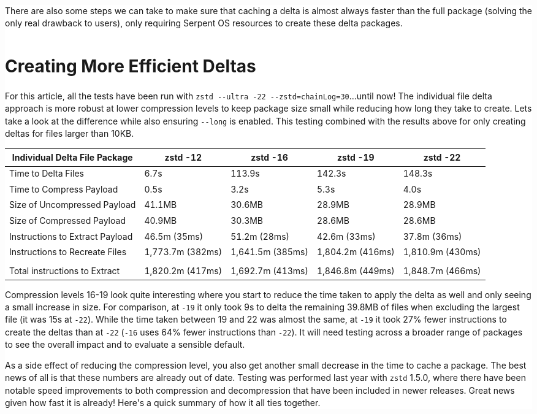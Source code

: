 There are also some steps we can take to make sure that caching a delta is almost always faster than the full package
(solving the only real drawback to users), only requiring Serpent OS resources to create these delta packages.

# Creating More Efficient Deltas

For this article, all the tests have been run with `zstd --ultra -22 --zstd=chainLog=30`...until now! The individual
file delta approach is more robust at lower compression levels to keep package size small while reducing how long they
take to create. Lets take a look at the difference while also ensuring `--long` is enabled. This testing combined with
the results above for only creating deltas for files larger than 10KB.

| Individual Delta File Package        | zstd -12         | zstd -16         | zstd -19         | zstd -22         |
|--------------------------------------|------------------|------------------|------------------|------------------|
| Time to Delta Files                  | 6.7s             | 113.9s           | 142.3s           | 148.3s           |
| Time to Compress Payload             | 0.5s             | 3.2s             | 5.3s             | 4.0s             |
| Size of Uncompressed Payload         | 41.1MB           | 30.6MB           | 28.9MB           | 28.9MB           |
| Size of Compressed Payload           | 40.9MB           | 30.3MB           | 28.6MB           | 28.6MB           |
| Instructions to Extract Payload      | 46.5m (35ms)     | 51.2m (28ms)     | 42.6m (33ms)     | 37.8m (36ms)     |
| Instructions to Recreate Files       | 1,773.7m (382ms) | 1,641.5m (385ms) | 1,804.2m (416ms) | 1,810.9m (430ms) |
|                                      |                  |                  |                  |                  |
| Total instructions to Extract        | 1,820.2m (417ms) | 1,692.7m (413ms) | 1,846.8m (449ms) | 1,848.7m (466ms) |

Compression levels 16-19 look quite interesting where you start to reduce the time taken to apply the delta as well
and only seeing a small increase in size. For comparison, at `-19` it only took 9s to delta the remaining 39.8MB of
files when excluding the largest file (it was 15s at `-22`). While the time taken between 19 and 22 was almost the same,
at `-19` it took 27% fewer instructions to create the deltas than at `-22` (`-16` uses 64% fewer instructions than
`-22`). It will need testing across a broader range of packages to see the overall impact and to evaluate a sensible
default.

As a side effect of reducing the compression level, you also get another small decrease in the time to cache a package.
The best news of all is that these numbers are already out of date. Testing was performed last year with `zstd` 1.5.0,
where there have been notable speed improvements to both compression and decompression that have been included in newer
releases. Great news given how fast it is already! Here's a quick summary of how it all ties together.
